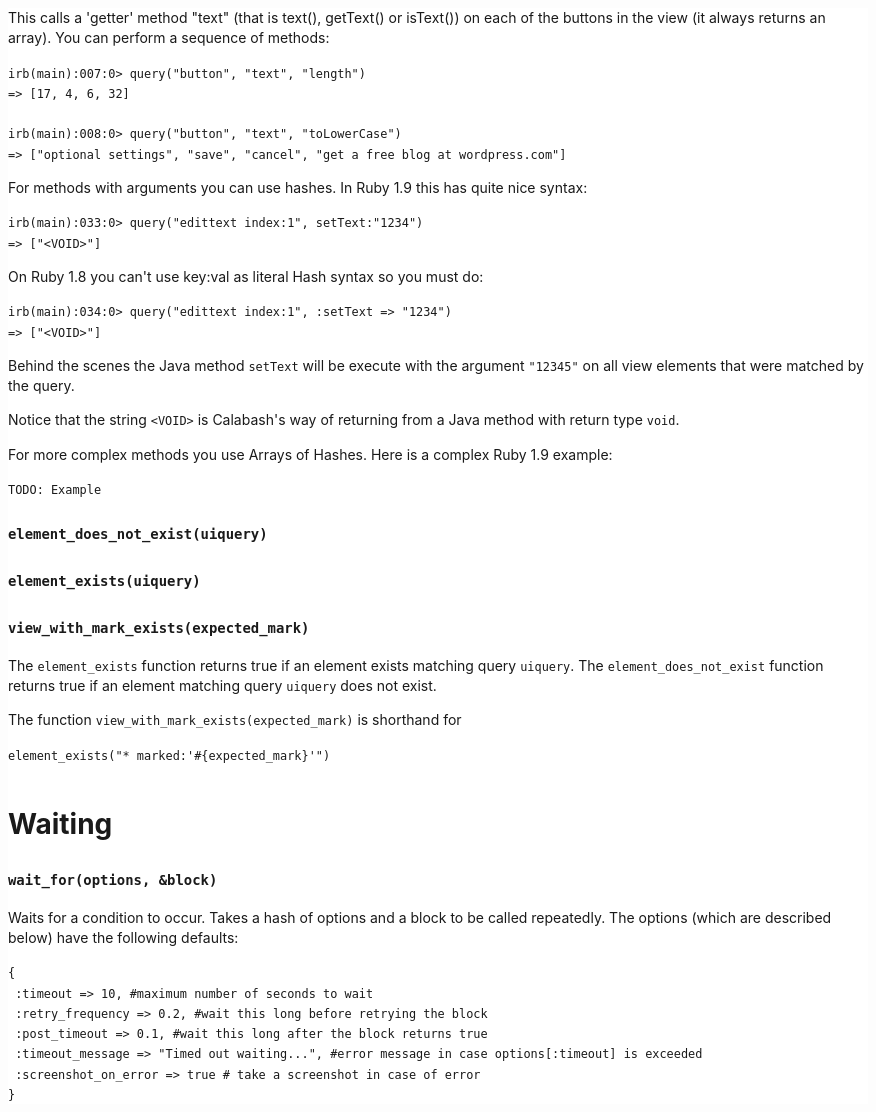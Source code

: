 This calls a 'getter' method "text" (that is text(), getText() or isText()) on each of the buttons in the view (it always returns an array). You can perform a sequence of methods:

    irb(main):007:0> query("button", "text", "length")
    => [17, 4, 6, 32]

    irb(main):008:0> query("button", "text", "toLowerCase")
    => ["optional settings", "save", "cancel", "get a free blog at wordpress.com"]


For methods with arguments you can use hashes. In Ruby 1.9 this has quite nice syntax:

    irb(main):033:0> query("edittext index:1", setText:"1234")
    => ["<VOID>"]

On Ruby 1.8 you can't use key:val as literal Hash syntax so you must do:

    irb(main):034:0> query("edittext index:1", :setText => "1234")
    => ["<VOID>"]

Behind the scenes the Java method `setText` will be execute with the argument `"12345"` on all view elements that were matched by the query.

Notice that the string `<VOID>` is Calabash's way of returning from a Java method with return type `void`.

For more complex methods you use Arrays of Hashes. Here is a complex Ruby 1.9 example:

    TODO: Example


### `element_does_not_exist(uiquery)`
### `element_exists(uiquery)`
### `view_with_mark_exists(expected_mark)`
The `element_exists` function returns true if an element exists matching query `uiquery`.
The `element_does_not_exist` function returns true if an element matching query `uiquery` does not exist.

The function `view_with_mark_exists(expected_mark)` is shorthand for

    element_exists("* marked:'#{expected_mark}'")

# Waiting
### `wait_for(options, &block)`

Waits for a condition to occur. Takes a hash of options and a block to be called repeatedly. The options (which are described below) have the following defaults:


    {
     :timeout => 10, #maximum number of seconds to wait
     :retry_frequency => 0.2, #wait this long before retrying the block
     :post_timeout => 0.1, #wait this long after the block returns true
     :timeout_message => "Timed out waiting...", #error message in case options[:timeout] is exceeded
     :screenshot_on_error => true # take a screenshot in case of error
    }
